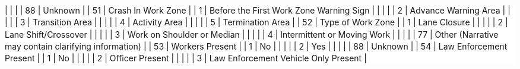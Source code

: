 |         |                                    |                                                                                                                                                                                                                         | 88       | Unknown                                                      |
| 51      | Crash In Work Zone                 |                                                                                                                                                                                                                         | 1        | Before the First Work Zone Warning Sign                      |
|         |                                    |                                                                                                                                                                                                                         | 2        | Advance Warning Area                                         |
|         |                                    |                                                                                                                                                                                                                         | 3        | Transition Area                                              |
|         |                                    |                                                                                                                                                                                                                         | 4        | Activity Area                                                |
|         |                                    |                                                                                                                                                                                                                         | 5        | Termination Area                                             |
| 52      | Type of Work Zone                  |                                                                                                                                                                                                                         | 1        | Lane Closure                                                 |
|         |                                    |                                                                                                                                                                                                                         | 2        | Lane Shift/Crossover                                         |
|         |                                    |                                                                                                                                                                                                                         | 3        | Work on Shoulder or Median                                   |
|         |                                    |                                                                                                                                                                                                                         | 4        | Intermittent or Moving Work                                  |
|         |                                    |                                                                                                                                                                                                                         | 77       | Other (Narrative may contain clarifying information)         |
| 53      | Workers Present                    |                                                                                                                                                                                                                         | 1        | No                                                           |
|         |                                    |                                                                                                                                                                                                                         | 2        | Yes                                                          |
|         |                                    |                                                                                                                                                                                                                         | 88       | Unknown                                                      |
| 54      | Law Enforcement Present            |                                                                                                                                                                                                                         | 1        | No                                                           |
|         |                                    |                                                                                                                                                                                                                         | 2        | Officer Present                                              |
|         |                                    |                                                                                                                                                                                                                         | 3        | Law Enforcement Vehicle Only Present                         |